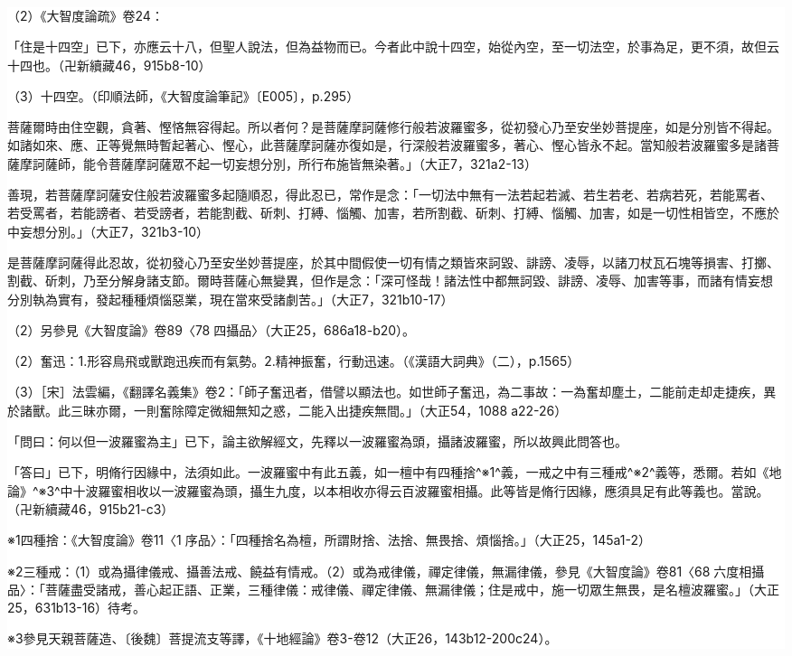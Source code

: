 （2）《大智度論疏》卷24：

「住是十四空」已下，亦應云十八，但聖人說法，但為益物而已。今者此中說十四空，始從內空，至一切法空，於事為足，更不須，故但云十四也。（卍新續藏46，915b8-10）

（3）十四空。（印順法師，《大智度論筆記》〔E005〕，p.295）

[^36]: 性＋（不得）【石】。（大正25，627d，n.10）

[^37]: 從初發意至坐道場，無妄分別。（印順法師，《大智度論筆記》［E023］p.322）

[^38]: 《大般若波羅蜜多經》卷459〈67
相攝品〉：「是菩薩摩訶薩安住般若波羅蜜多，於諸有情所有布施若食、若飲，及餘資具皆觀為空。若能施、若所施、若施福、若施果，如是一切亦觀為空。

菩薩爾時由住空觀，貪著、慳悋無容得起。所以者何？是菩薩摩訶薩修行般若波羅蜜多，從初發心乃至安坐妙菩提座，如是分別皆不得起。如諸如來、應、正等覺無時暫起著心、慳心，此菩薩摩訶薩亦復如是，行深般若波羅蜜多，著心、慳心皆永不起。當知般若波羅蜜多是諸菩薩摩訶薩師，能令菩薩摩訶薩眾不起一切妄想分別，所行布施皆無染著。」（大正7，321a2-13）

[^39]: 〔生〕－【宋】【元】【明】【宮】。（大正25，627d，n.13）

[^40]: 戒＋（因緣）【元】【明】。（大正25，627d，n.14）

[^41]: 《大般若波羅蜜多經》卷459〈67 相攝品〉：

善現，若菩薩摩訶薩安住般若波羅蜜多起隨順忍，得此忍已，常作是念：「一切法中無有一法若起若滅、若生若老、若病若死，若能罵者、若受罵者，若能謗者、若受謗者，若能割截、斫刺、打縛、惱觸、加害，若所割截、斫刺、打縛、惱觸、加害，如是一切性相皆空，不應於中妄想分別。」（大正7，321b3-10）

[^42]: 受＋（諸）【宋】【元】【明】【宮】。（大正25，627d，n.17）

[^43]: 《大般若波羅蜜多經》卷459〈67 相攝品〉：

是菩薩摩訶薩得此忍故，從初發心乃至安坐妙菩提座，於其中間假使一切有情之類皆來訶毀、誹謗、凌辱，以諸刀杖瓦石塊等損害、打擲、割截、斫刺，乃至分解身諸支節。爾時菩薩心無變異，但作是念：「深可怪哉！諸法性中都無訶毀、誹謗、凌辱、加害等事，而諸有情妄想分別執為實有，發起種種煩惱惡業，現在當來受諸劇苦。」（大正7，321b10-17）

[^44]: （1）參見《大智度論》卷31〈1
序品〉：「有為性三相：生、住、滅，無為性亦三相：不生、不住、不滅。有為性尚空，何況有為法！無為性尚空，何況無為法！以是種種因緣，性不可得，名為性空。」（大正25，293a21-24）

（2）另參見《大智度論》卷89〈78 四攝品〉（大正25，686a18-b20）。

[^45]: 《大般若波羅蜜多經》卷459〈67
相攝品〉：「善現！若菩薩摩訶薩安住般若波羅蜜多，為諸有情宣說正法，令住布施波羅蜜多乃至般若波羅蜜多，或令住四念住乃至八聖道支，或令得預流果乃至阿羅漢果，或令得獨覺菩提，或令得一切智智。是菩薩摩訶薩雖為此事，而不住有為界亦不住無為界，復持如是所集善根，以無所得而為方便，與諸有情同共迴向一切智智，於迴向時無二心轉，謂誰迴向？何所迴向？善現！是為菩薩摩訶薩安住般若波羅蜜多攝取精進波羅蜜多。」（大正7，321b22-c3）

[^46]: 參見《大智度論》卷21〈1 序品〉（大正25，215a7-216c22）、卷44〈12
句義品〉（大正25，381b5-13）。

[^47]: 〔相〕－【宮】。（大正25，628d，n.1）

[^48]: 參見《大智度論》卷21〈1 序品〉（大正25，216c22-217a2）、卷44〈12
句義品〉（大正25，381b13-23）。

[^49]: 想定＝相空【聖】。（大正25，628d，n.3）

[^50]: （1）《一切經音義》卷1：「奮迅(上分問反，《廣雅》：奮振也。鄭玄注《禮記》：動也。《說文》：翬也。郭璞云：翬翬然，飛貌也，從大隹、從田字。《書》云：大鳥在田欲飛曰奮。經文從臼，非也。下荀俊反，《廣雅》，奮迅：振羽也。《爾雅》：迅，疾也。《說文》：從辵卂聲。翬音暉，奞音雖，辵音丑略反，卂音信）。」（大正54，316a23-24）

（2）奮迅：1.形容鳥飛或獸跑迅疾而有氣勢。2.精神振奮，行動迅速。（《漢語大詞典》（二），p.1565）

（3）［宋］法雲編，《翻譯名義集》卷2：「師子奮迅者，借譬以顯法也。如世師子奮迅，為二事故：一為奮却塵土，二能前走却走捷疾，異於諸獸。此三昧亦爾，一則奮除障定微細無知之惑，二能入出捷疾無間。」（大正54，1088
a22-26）

[^51]: 參見《增壹阿含經》卷18〈26 四意斷品〉（大正2，640a18-29）。

[^52]: 欲＋（離）【元】【明】【石】。（大正25，628d，n.4）

[^53]: 超越三昧。（印順法師，《大智度論筆記》［E023］p.322）

[^54]: 參見《大智度論》卷17〈1 序品〉（大正25，188b27-c5）、卷39〈4
往生品〉（343a27-b12）。

[^55]: 空＝定【聖】。（大正25，628d，n.7）

[^56]: 《大般若波羅蜜多經》卷459〈67
相攝品〉：「若菩薩摩訶薩安住如是超越等持，得一切法平等實性，復持如是所集善根，以無所得而為方便，與諸有情同共迴向一切智智，於迴向時無二心轉，謂誰迴向？何所迴向？善現！是為菩薩摩訶薩安住般若波羅蜜多攝取靜慮波羅蜜多。」（大正7，322a24-29）

[^57]: 《大智度論疏》卷24：

「問曰：何以但一波羅蜜為主」已下，論主欲解經文，先釋以一波羅蜜為頭，攝諸波羅蜜，所以故興此問答也。

「答曰」已下，明脩行因緣中，法須如此。一波羅蜜中有此五義，如一檀中有四種捨^※1^義，一戒之中有三種戒^※2^義等，悉爾。若如《地論》^※3^中十波羅蜜相收以一波羅蜜為頭，攝生九度，以本相收亦得云百波羅蜜相攝。此等皆是脩行因緣，應須具足有此等義也。當說。（卍新續藏46，915b21-c3）

※1四種捨：《大智度論》卷11〈1
序品〉：「四種捨名為檀，所謂財捨、法捨、無畏捨、煩惱捨。」（大正25，145a1-2）

※2三種戒：（1）或為攝律儀戒、攝善法戒、饒益有情戒。（2）或為戒律儀，禪定律儀，無漏律儀，參見《大智度論》卷81〈68
六度相攝品〉：「菩薩盡受諸戒，善心起正語、正業，三種律儀：戒律儀、禪定律儀、無漏律儀；住是戒中，施一切眾生無畏，是名檀波羅蜜。」（大正25，631b13-16）待考。

※3參見天親菩薩造、〔後魏〕菩提流支等譯，《十地經論》卷3-卷12（大正26，143b12-200c24）。


[^1]: （大智度......一）十八字＝（大智度論卷八十一釋第六十八品下攝五品）十八字【宋】，＝（大智度論卷第八十一釋第六十八品下攝五品）十九字【宮】，＝（大智度論卷八十一釋攝五品第六十八下）十七字【元】，＝（大智度論卷八十一釋六度相攝品第六十八之下有本作攝五品）二十六字【明】，＝（大智度經論卷第八十一釋第六十七品下）十七字【聖】。（大正25，626d，n.1）
[^2]: 〔坐〕－【宋】【元】【明】【宮】。（大正25，626d，n.3）
[^3]: 〔不〕－【石】。（大正25，626d，n.4）
[^4]: 《大智度論疏》卷24：
[^5]: 旬＝延【宮】【聖】。（大正25，626d，n.5）
[^6]: 世界＝國土【石】下同（大正25，626d，n.6）
[^7]: 《大般若波羅蜜多經》卷459〈67 相攝品〉：
[^8]: 另參見《大智度論》卷17〈1 序品〉（大正25，186a4-186b23）、卷20〈1
[^9]: 支＝枝【宋】【宮】【聖】【石】。（大正25，626d，n.7）
[^10]: 《大般若波羅蜜多經》卷459〈67
[^11]: 〔滅〕－【宮】。（大正25，626d，n.8）
[^12]: 不＝以【宮】。（大正25，626d，n.9）
[^13]: 《大般若波羅蜜多經》卷459〈67
[^14]: （1）怠＝息【宋】【元】【明】【宮】【聖】【石】。（大正25，626d，n.10）
[^15]: 〔若過十世界〕－【宋】【元】【明】【宮】【聖】【石】。（大正25，626d，n.11）
[^16]: 〔能〕－【宋】【元】【明】【宮】【聖】【石】。（大正25，626d，n.12）
[^17]: 《大般若波羅蜜多經》卷459〈67 相攝品〉：
[^18]: 住＝行【宮】【聖】【石】。（大正25，626d，n.13）
[^19]: 《大般若波羅蜜多經》卷459〈67 相攝品〉：
[^20]: 〔心〕－【宋】【元】【明】【宮】。（大正25，626d，n.14）
[^21]: 土＝國【石】。（大正25，626d，n.15）
[^22]: 《大般若波羅蜜多經》卷459〈67
[^23]: 〔不〕－【宋】【元】【明】【宮】。（大正25，627d，n.1）
[^24]: 〔一切〕－【宋】【元】【明】【宮】。（大正25，627d，n.2）
[^25]: （1）《放光般若經》卷15〈69 六度相攝品〉：
[^26]: 〔入〕－【宋】【元】【明】【聖】。（大正25，627d，n.3）
[^27]: 他＝人【石】。（大正25，627d，n.4）
[^28]: 修行＝行修【石】。（大正25，627d，n.5）
[^29]: 關於「五通」，另見《大智度論》卷5〈1
[^30]: 世界＝國【石】。（大正25，627d，n.7）
[^31]: 世界＝國土【石】。（大正25，627d，n.8）
[^32]: （1）《放光般若經》卷15〈69 六度相攝品〉：
[^33]: 應＋（觀）【石】。（大正25，627d，n.9）
[^34]: 《大般若波羅蜜多經》卷459〈67
[^35]: （1）十四空，見《摩訶般若波羅蜜經》卷12〈42
[^58]: 〔應〕－【宮】【聖】【石】。（大正25，628d，n.10）
[^59]: 《大智度論疏》卷24：
[^60]: 〔次第〕－【宋】【元】【明】【宮】。（大正25，628d，n.11）
[^61]: 六度：在家多修布施，出家多修餘五。（印順法師，《大智度論筆記》〔E007〕p.299）
[^62]: 截割＝割截【宋】【元】【明】【宮】。（大正25，628d，n.12）
[^63]: 廢＝癡【聖】。（大正25，628d，n.13）
[^64]: 〔生〕－【宋】【宮】【聖】。（大正25，628d，n.14）
[^65]: ┌不惱眾生
[^66]: 未＝求【聖】。（大正25，628d，n.15）
[^67]: 《大智度論疏》卷24：
[^68]: 《大智度論疏》卷24：「迴向處者，明其果寂也。」（卍新續藏46，915c24-916a1）
[^69]: 不＋（能）【宋】【元】【明】【宮】，（憂）【聖】。（大正25，629d，n.1）
[^70]: 若＝苦【宮】。（大正25，629d，n.3）
[^71]: 正：39.副詞。僅，只。（《漢語大詞典》（五），p.302）
[^72]: 足＝得【宋】【元】【明】【宮】。（大正25，629d，n.6）
[^73]: 梨＝黎【宋】【宮】，＝犁【元】【明】。（大正25，629d，n.7）
[^74]: 以多＝多以【石】。（大正25，629d，n.8）
[^75]: 直＝具【元】【明】。（大正25，629d，n.9）
[^76]: 另見《大智度論》卷72〈54 大如品〉（大正25，568a12-17）、卷81〈68
[^77]: 集＝業【宋】【元】【明】【宮】。（大正25，629d，n.10）
[^78]: 所＝邪【元】【明】【石】。（大正25，629d，n.11）
[^79]: 知＝得【石】。（大正25，629d，n.12）
[^80]: （1）參見《長阿含經》卷6（5經）《小緣經》：「天地始終，劫盡壞時，眾生命終皆生光音天，自然化生，以念為食，光明自照，神足飛空；其後此地盡變為水，無不周遍。」（大正1，37b28-c2）
[^81]: 《大智度論疏》卷24：
[^82]: （1）《大智度論疏》卷24：
[^83]: 便＝使【聖】。（大正25，629d，n.16）
[^84]: 御：6.控制，約束以為用。（《漢語大詞典》（三），p.1021）
[^85]: 攝＋（使）【石】。（大正25，629d，n.17）
[^86]: 逸：1.奔跑。3.疾速。11.放縱，淫荒。（《漢語大詞典》（十），p.1001）
[^87]: 加＝如【聖】。（大正25，630d，n.1）
[^88]: 進＝懃【石】。（大正25，630d，n.2）
[^89]: 《大智度論疏》卷24：
[^90]: 《大正藏》原作「天」，今依《高麗藏》作「又」（第14冊，1192a21）。
[^91]: 案：「菩薩精進力故......又欲教化一切眾生」這段文，應是對應《大智度論》卷81〈68
[^92]: 《大智度論疏》卷24：
[^93]: ┌觀法實相，於一切法不見法相，不見非法相
[^94]: 心故＝故心【宋】【元】【明】【宮】。（大正25，630d，n.3）
[^95]: 深＋（有）【宋】【元】【明】【宮】。（大正25，630d，n.4）
[^96]: 息＝怠【宋】【元】【明】【宮】。（大正25，630d，n.5）
[^97]: 以＋（故）【宋】【元】【明】【宮】。（大正25，630d，n.6）
[^98]: 四空：不可得空、無法空、有法空、無法有法空。
[^99]: 切＋（相）【聖】。（大正25，630d，n.7）
[^100]: 入＝八【宮】。（大正25，630d，n.8）
[^101]: 餘：2.未盡，不盡，殘剩。10.之後，以後。（《漢語大詞典》（十二），p.544）
[^102]: 軟＝渜【石】。（大正25，630d，n.9）
[^103]: 〔詈〕－【聖】。（大正25，630d，n.11）
[^104]: 眾生忍─┬────柔順忍──────淺
[^105]: 《大智度論》卷81〈68 六度相攝品〉（大正25，628a26-c20）
[^106]: 又＝人【聖】。（大正25，630d，n.12）
[^107]: 超＝士踔【元】【明】。（大正25，630d，n.15）
[^108]: 躑（ㄓˊ）：2.跳躍。3.蹬踢。（《漢語大詞典》（十），p.564）
[^109]: （1）丈數＝數丈【聖】。（大正25，630d，n.16）
[^110]: 難詰（ㄐㄧㄝˊ）：詰問辯難，質詢。（《漢語大詞典》（十一），p.904）
[^111]: 傾＝須【石】。（大正25，630d，n.17）
[^112]: 二＋（入）【宋】【元】【明】【宮】。（大正25，630d，n.19）
[^113]: 說布施等，皆入寂滅法中。（印順法師，《大智度論筆記》〔E023〕p.322）
[^114]: 三種功德：
[^115]: 非＝於【聖】【石】。（大正25，630d，n.21）
[^116]: 生＋（故）【元】【明】。（大正25，631d，n.1）
[^117]: 戒＋（已）【石】。（大正25，631d，n.2）
[^118]: 動＝懃【宮】【聖】。（大正25，631d，n.3）
[^119]: 燈＝鐙【宋】【元】【宮】。（大正25，631d，n.4）
[^120]: 別＝茄【宋】【元】【明】【聖】【石】，＝莂【宮】。（大正25，631d，n.5）
[^121]: （1）《思益梵天所問經》卷4（大正15，57a25-b5），《勝思惟梵天所問經》卷3（大正15，78a422）。
[^122]: 與此相近者，參見《大毘婆沙論》卷134引契經：
[^123]: （1）雖言[離禪無智]{.underline}，多用慧力得禪定。（印順法師，《大智度論筆記》［E023］p.322）
[^124]: 特＝持【聖】。（大正25，631d，n.6）
[^125]: 特牛：2.公牛。（《漢語大詞典》（六），p.261）
[^126]: （1）出處待考。
[^127]: 多＋（有）【石】。（大正25，631d，n.9）
[^128]: 〔禪樂〕－【宋】【宮】。（大正25，631d，n.11）
[^129]: 六度互具行：一時具足。（印順法師，《大智度論筆記》〔E003〕p.291）
[^130]: 勝＝降【宮】【聖】。（大正25，631d，n.12）
[^131]: 時＋（戒）【石】。（大正25，631d，n.13）
[^132]: 者＋（相）【元】【明】。（大正25，631d，n.14）
[^133]: 《大正藏》原作「異」，今依《高麗藏》作「畏」（第14冊，1194a22）。
[^134]: 〔宋〕元照撰，《四分律行事鈔資持記》卷2：「有殘無殘(犯下四篇，非一生障，名有殘。彼說無殘，犯初篇，永障，名無殘。反說有殘）。」（大正40，263b13-14）
[^135]: 下意：1.謂屈意，虛心和順。（《漢語大詞典》（一），p.327）
[^136]: 奪：6.喪失，失去。（《漢語大詞典》（二），p.1559）
[^137]: 易：3.改變，更改。（《漢語大詞典》（五），p.632）
[^138]: （1）《雜阿含經》卷47（1246經）：「復次，淨心進向比丘除次麁垢，欲覺、恚覺、害覺，如彼生金除麁沙礫。
[^139]: （大）＋功【石】。（大正25，631d，n.16）
[^140]: 愛戒＝戒【宋】【元】【明】【宮】【石】，〔愛戒〕－【聖】。（大正25，631d，n.17）
[^141]: 愛＝受【石】。（大正25，631d，n.18）
[^142]: 坌（ㄅㄣˋ）：3.塵埃等粉狀物粘著於他物。（《漢語大詞典》（二），p.1055）
[^143]: 後＝復【石】。（大正25，632d，n.1）
[^144]: 廢＝離【宋】【元】【明】【宮】。（大正25，632d，n.2）
[^145]: 起＝超【宮】。（大正25，632d，n.6）
[^146]: 六度互具行：一時具足。（印順法師，《大智度論筆記》〔E003〕p.291）